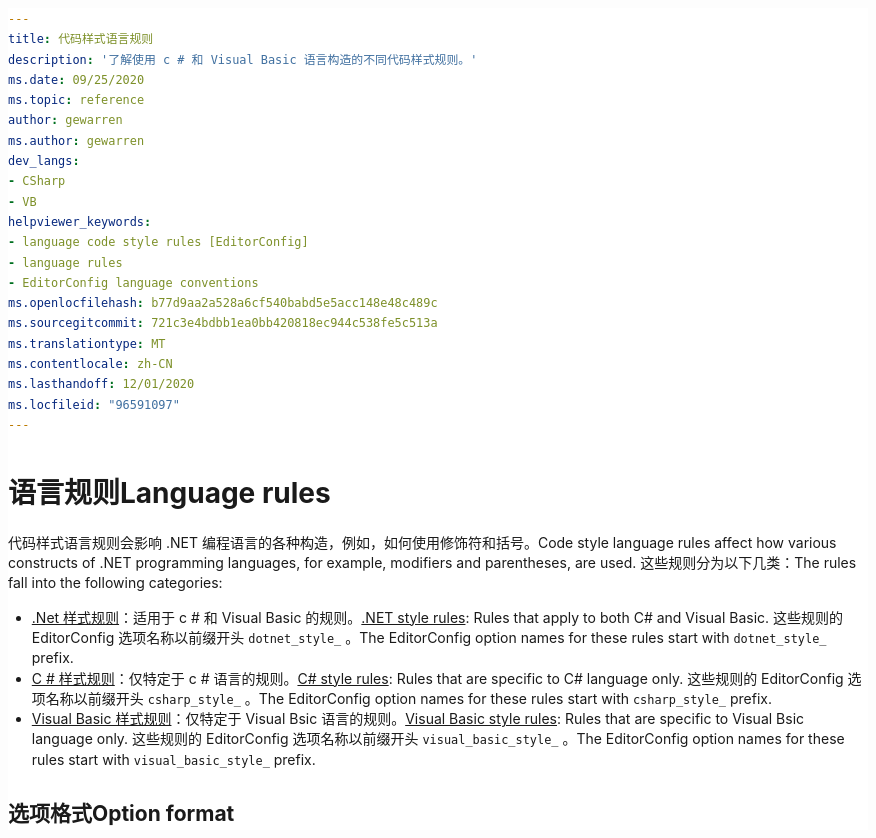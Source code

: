 ```yaml
---
title: 代码样式语言规则
description: '了解使用 c # 和 Visual Basic 语言构造的不同代码样式规则。'
ms.date: 09/25/2020
ms.topic: reference
author: gewarren
ms.author: gewarren
dev_langs:
- CSharp
- VB
helpviewer_keywords:
- language code style rules [EditorConfig]
- language rules
- EditorConfig language conventions
ms.openlocfilehash: b77d9aa2a528a6cf540babd5e5acc148e48c489c
ms.sourcegitcommit: 721c3e4bdbb1ea0bb420818ec944c538fe5c513a
ms.translationtype: MT
ms.contentlocale: zh-CN
ms.lasthandoff: 12/01/2020
ms.locfileid: "96591097"
---
```

# <a name="language-rules"></a><span data-ttu-id="e544e-103">语言规则</span><span class="sxs-lookup"><span data-stu-id="e544e-103">Language rules</span></span>

<span data-ttu-id="e544e-104">代码样式语言规则会影响 .NET 编程语言的各种构造，例如，如何使用修饰符和括号。</span><span class="sxs-lookup"><span data-stu-id="e544e-104">Code style language rules affect how various constructs of .NET programming languages, for example, modifiers and parentheses, are used.</span></span> <span data-ttu-id="e544e-105">这些规则分为以下几类：</span><span class="sxs-lookup"><span data-stu-id="e544e-105">The rules fall into the following categories:</span></span>

- <span data-ttu-id="e544e-106">[.Net 样式规则](#net-style-rules)：适用于 c # 和 Visual Basic 的规则。</span><span class="sxs-lookup"><span data-stu-id="e544e-106">[.NET style rules](#net-style-rules): Rules that apply to both C# and Visual Basic.</span></span> <span data-ttu-id="e544e-107">这些规则的 EditorConfig 选项名称以前缀开头 `dotnet_style_` 。</span><span class="sxs-lookup"><span data-stu-id="e544e-107">The EditorConfig option names for these rules start with `dotnet_style_` prefix.</span></span>
- <span data-ttu-id="e544e-108">[C # 样式规则](#c-style-rules)：仅特定于 c # 语言的规则。</span><span class="sxs-lookup"><span data-stu-id="e544e-108">[C# style rules](#c-style-rules): Rules that are specific to C# language only.</span></span> <span data-ttu-id="e544e-109">这些规则的 EditorConfig 选项名称以前缀开头 `csharp_style_` 。</span><span class="sxs-lookup"><span data-stu-id="e544e-109">The EditorConfig option names for these rules start with `csharp_style_` prefix.</span></span>
- <span data-ttu-id="e544e-110">[Visual Basic 样式规则](#visual-basic-style-rules)：仅特定于 Visual Bsic 语言的规则。</span><span class="sxs-lookup"><span data-stu-id="e544e-110">[Visual Basic style rules](#visual-basic-style-rules): Rules that are specific to Visual Bsic language only.</span></span> <span data-ttu-id="e544e-111">这些规则的 EditorConfig 选项名称以前缀开头 `visual_basic_style_` 。</span><span class="sxs-lookup"><span data-stu-id="e544e-111">The EditorConfig option names for these rules start with `visual_basic_style_` prefix.</span></span>

## <a name="option-format"></a><span data-ttu-id="e544e-112">选项格式</span><span class="sxs-lookup"><span data-stu-id="e544e-112">Option format</span></span>
